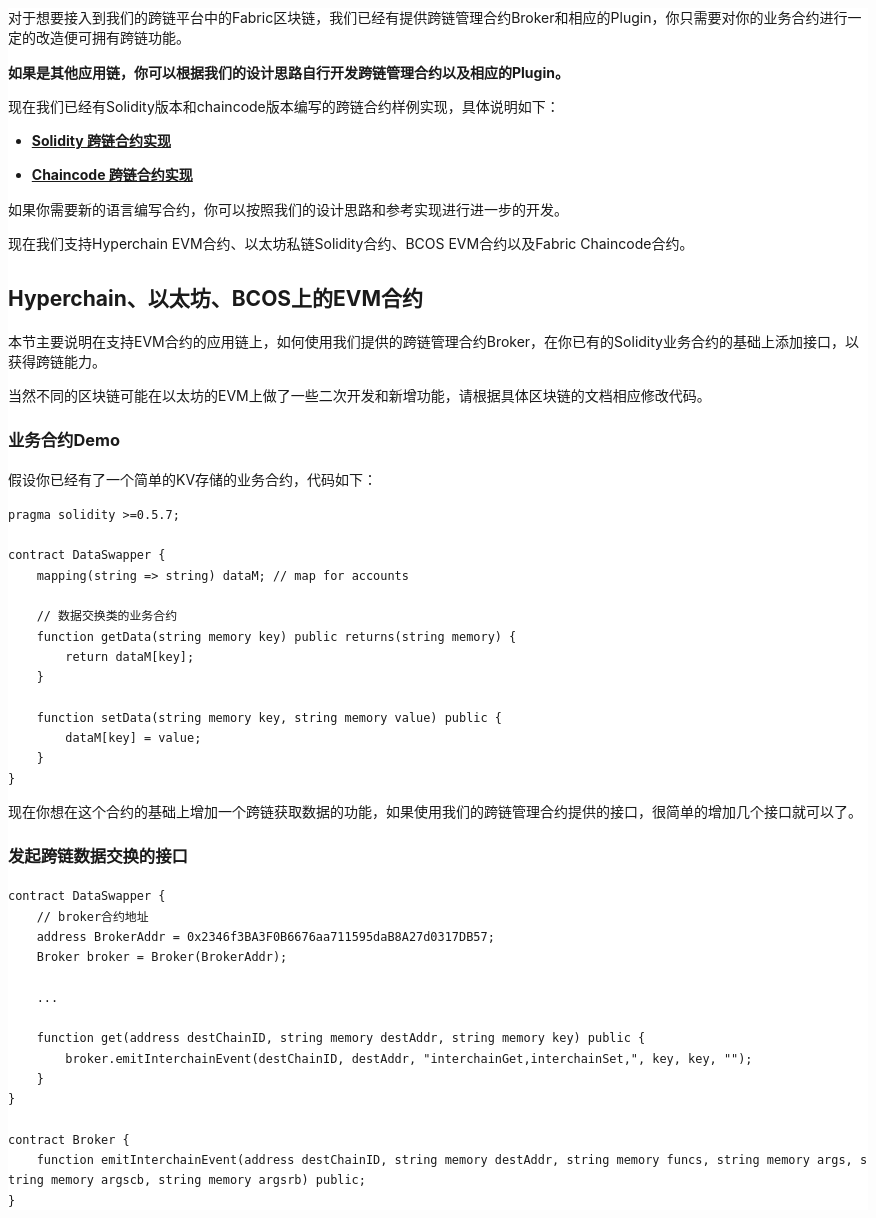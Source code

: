 对于想要接入到我们的跨链平台中的Fabric区块链，我们已经有提供跨链管理合约Broker和相应的Plugin，你只需要对你的业务合约进行一定的改造便可拥有跨链功能。

**如果是其他应用链，你可以根据我们的设计思路自行开发跨链管理合约以及相应的Plugin。**

现在我们已经有Solidity版本和chaincode版本编写的跨链合约样例实现，具体说明如下：

- [__Solidity 跨链合约实现__](https://github.com/meshplus/pier-client-ethereum/tree/master/example)

- [__Chaincode 跨链合约实现__](https://github.com/meshplus/pier-client-fabric/tree/master/example)

如果你需要新的语言编写合约，你可以按照我们的设计思路和参考实现进行进一步的开发。

现在我们支持Hyperchain EVM合约、以太坊私链Solidity合约、BCOS EVM合约以及Fabric Chaincode合约。

## Hyperchain、以太坊、BCOS上的EVM合约

本节主要说明在支持EVM合约的应用链上，如何使用我们提供的跨链管理合约Broker，在你已有的Solidity业务合约的基础上添加接口，以获得跨链能力。

当然不同的区块链可能在以太坊的EVM上做了一些二次开发和新增功能，请根据具体区块链的文档相应修改代码。

### 业务合约Demo

假设你已经有了一个简单的KV存储的业务合约，代码如下：

```solidity
pragma solidity >=0.5.7;

contract DataSwapper {
    mapping(string => string) dataM; // map for accounts

    // 数据交换类的业务合约
    function getData(string memory key) public returns(string memory) {
        return dataM[key];
    }

    function setData(string memory key, string memory value) public {
        dataM[key] = value;
    }
}

```

现在你想在这个合约的基础上增加一个跨链获取数据的功能，如果使用我们的跨链管理合约提供的接口，很简单的增加几个接口就可以了。

### 发起跨链数据交换的接口

```solidity
contract DataSwapper {
    // broker合约地址
	address BrokerAddr = 0x2346f3BA3F0B6676aa711595daB8A27d0317DB57;
    Broker broker = Broker(BrokerAddr);

	...

	function get(address destChainID, string memory destAddr, string memory key) public {
        broker.emitInterchainEvent(destChainID, destAddr, "interchainGet,interchainSet,", key, key, "");
	}
}

contract Broker {
    function emitInterchainEvent(address destChainID, string memory destAddr, string memory funcs, string memory args, string memory argscb, string memory argsrb) public;
}
```
